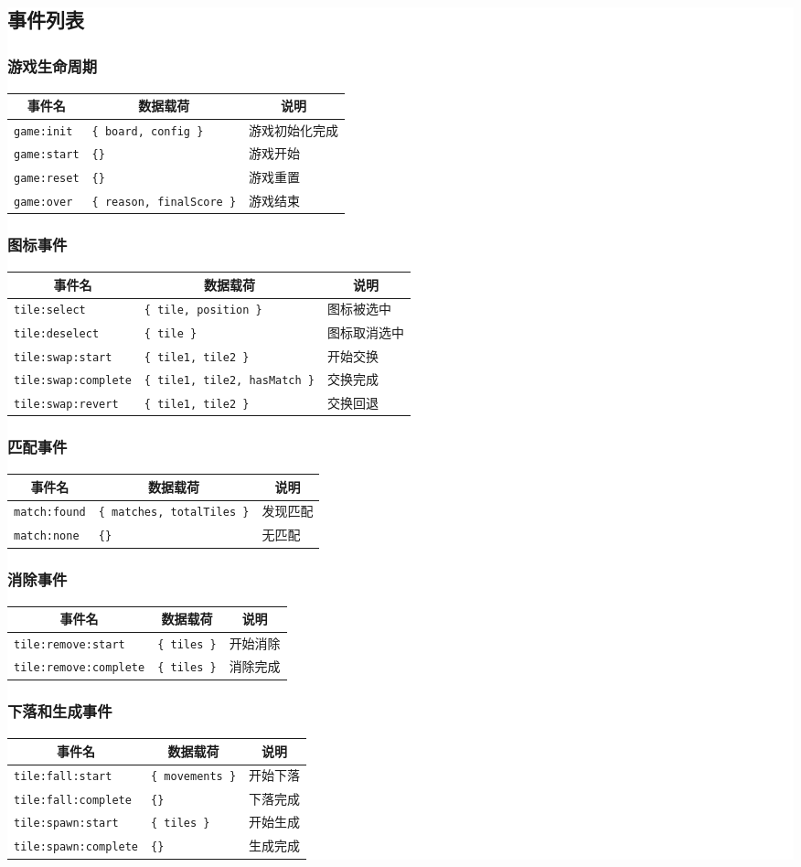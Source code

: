 ## 事件列表

### 游戏生命周期

| 事件名 | 数据载荷 | 说明 |
|--------|---------|------|
| `game:init` | `{ board, config }` | 游戏初始化完成 |
| `game:start` | `{}` | 游戏开始 |
| `game:reset` | `{}` | 游戏重置 |
| `game:over` | `{ reason, finalScore }` | 游戏结束 |

### 图标事件

| 事件名 | 数据载荷 | 说明 |
|--------|---------|------|
| `tile:select` | `{ tile, position }` | 图标被选中 |
| `tile:deselect` | `{ tile }` | 图标取消选中 |
| `tile:swap:start` | `{ tile1, tile2 }` | 开始交换 |
| `tile:swap:complete` | `{ tile1, tile2, hasMatch }` | 交换完成 |
| `tile:swap:revert` | `{ tile1, tile2 }` | 交换回退 |

### 匹配事件

| 事件名 | 数据载荷 | 说明 |
|--------|---------|------|
| `match:found` | `{ matches, totalTiles }` | 发现匹配 |
| `match:none` | `{}` | 无匹配 |

### 消除事件

| 事件名 | 数据载荷 | 说明 |
|--------|---------|------|
| `tile:remove:start` | `{ tiles }` | 开始消除 |
| `tile:remove:complete` | `{ tiles }` | 消除完成 |

### 下落和生成事件

| 事件名 | 数据载荷 | 说明 |
|--------|---------|------|
| `tile:fall:start` | `{ movements }` | 开始下落 |
| `tile:fall:complete` | `{}` | 下落完成 |
| `tile:spawn:start` | `{ tiles }` | 开始生成 |
| `tile:spawn:complete` | `{}` | 生成完成 |

